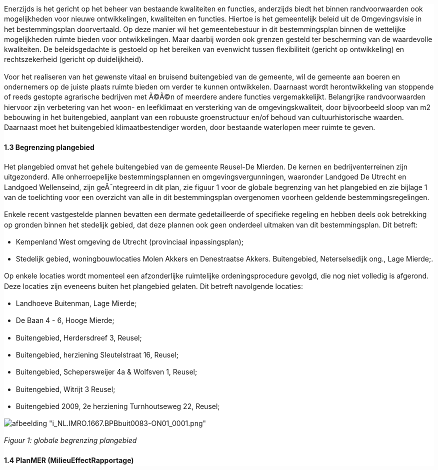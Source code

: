 Enerzijds is het gericht op het beheer van bestaande kwaliteiten en functies, anderzijds biedt het binnen randvoorwaarden ook mogelijkheden voor nieuwe ontwikkelingen, kwaliteiten en functies. Hiertoe is het gemeentelijk beleid uit de Omgevingsvisie in het bestemmingsplan doorvertaald. Op deze manier wil het gemeentebestuur in dit bestemmingsplan binnen de wettelijke mogelijkheden ruimte bieden voor ontwikkelingen. Maar daarbij worden ook grenzen gesteld ter bescherming van de waardevolle kwaliteiten. De beleidsgedachte is gestoeld op het bereiken van evenwicht tussen flexibiliteit (gericht op ontwikkeling) en rechtszekerheid (gericht op duidelijkheid).

Voor het realiseren van het gewenste vitaal en bruisend buitengebied van de gemeente, wil de gemeente aan boeren en ondernemers op de juiste plaats ruimte bieden om verder te kunnen ontwikkelen. Daarnaast wordt herontwikkeling van stoppende of reeds gestopte agrarische bedrijven met Ã©Ã©n of meerdere andere functies vergemakkelijkt. Belangrijke randvoorwaarden hiervoor zijn verbetering van het woon\- en leefklimaat en versterking van de omgevingskwaliteit, door bijvoorbeeld sloop van m2 bebouwing in het buitengebied, aanplant van een robuuste groenstructuur en/of behoud van cultuurhistorische waarden. Daarnaast moet het buitengebied klimaatbestendiger worden, door bestaande waterlopen meer ruimte te geven.

#### 1\.3 Begrenzing plangebied

Het plangebied omvat het gehele buitengebied van de gemeente Reusel\-De Mierden. De kernen en bedrijventerreinen zijn uitgezonderd. Alle onherroepelijke bestemmingsplannen en omgevingsvergunningen, waaronder Landgoed De Utrecht en Landgoed Wellenseind, zijn geÃ¯ntegreerd in dit plan, zie figuur 1 voor de globale begrenzing van het plangebied en zie bijlage 1 van de toelichting voor een overzicht van alle in dit bestemmingsplan overgenomen voorheen geldende bestemmingsregelingen.

Enkele recent vastgestelde plannen bevatten een dermate gedetailleerde of specifieke regeling en hebben deels ook betrekking op gronden binnen het stedelijk gebied, dat deze plannen ook geen onderdeel uitmaken van dit bestemmingsplan. Dit betreft:

* Kempenland West omgeving de Utrecht (provinciaal inpassingsplan);

* Stedelijk gebied, woningbouwlocaties Molen Akkers en Denestraatse Akkers. Buitengebied, Neterselsedijk ong., Lage Mierde;.

Op enkele locaties wordt momenteel een afzonderlijke ruimtelijke ordeningsprocedure gevolgd, die nog niet volledig is afgerond. Deze locaties zijn eveneens buiten het plangebied gelaten. Dit betreft navolgende locaties:

* Landhoeve Buitenman, Lage Mierde;

* De Baan 4 \- 6, Hooge Mierde;

* Buitengebied, Herdersdreef 3, Reusel;

* Buitengebied, herziening Sleutelstraat 16, Reusel;

* Buitengebied, Schepersweijer 4a \& Wolfsven 1, Reusel;

* Buitengebied, Witrijt 3 Reusel;

* Buitengebied 2009, 2e herziening Turnhoutseweg 22, Reusel;

![afbeelding "i_NL.IMRO.1667.BPBbuit0083-ON01_0001.png"](i_NL.IMRO.1667.BPBbuit0083-ON01_0001.png)

*Figuur 1: globale begrenzing plangebied*

#### 1\.4 PlanMER (MilieuEffectRapportage)
